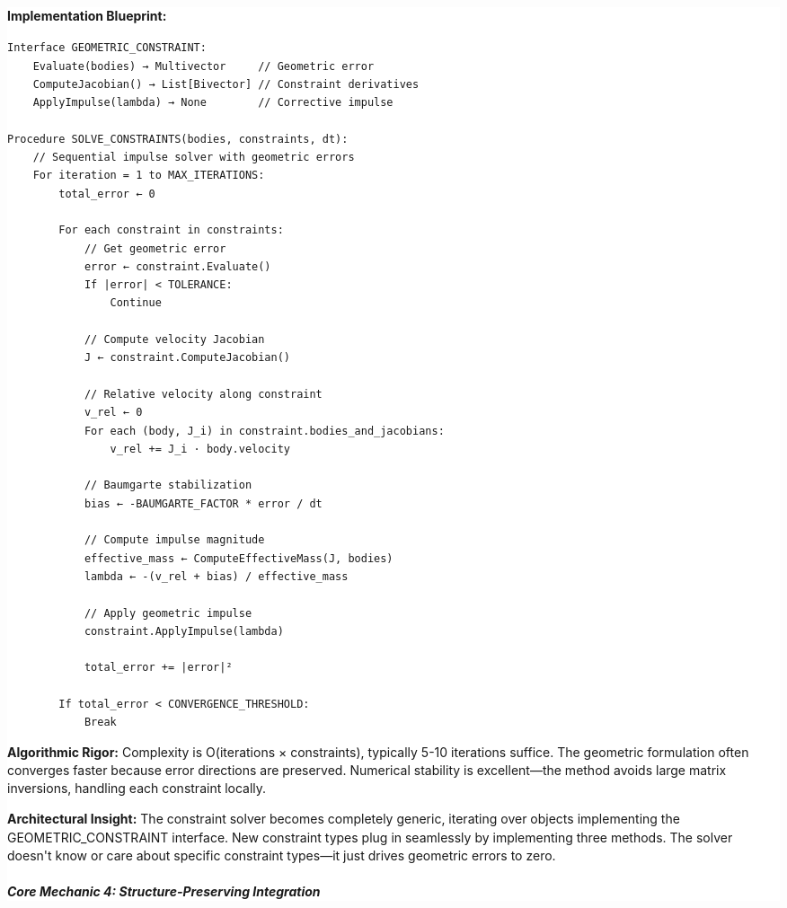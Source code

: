 **Implementation Blueprint:**
```
Interface GEOMETRIC_CONSTRAINT:
    Evaluate(bodies) → Multivector     // Geometric error
    ComputeJacobian() → List[Bivector] // Constraint derivatives
    ApplyImpulse(lambda) → None        // Corrective impulse

Procedure SOLVE_CONSTRAINTS(bodies, constraints, dt):
    // Sequential impulse solver with geometric errors
    For iteration = 1 to MAX_ITERATIONS:
        total_error ← 0

        For each constraint in constraints:
            // Get geometric error
            error ← constraint.Evaluate()
            If |error| < TOLERANCE:
                Continue

            // Compute velocity Jacobian
            J ← constraint.ComputeJacobian()

            // Relative velocity along constraint
            v_rel ← 0
            For each (body, J_i) in constraint.bodies_and_jacobians:
                v_rel += J_i · body.velocity

            // Baumgarte stabilization
            bias ← -BAUMGARTE_FACTOR * error / dt

            // Compute impulse magnitude
            effective_mass ← ComputeEffectiveMass(J, bodies)
            lambda ← -(v_rel + bias) / effective_mass

            // Apply geometric impulse
            constraint.ApplyImpulse(lambda)

            total_error += |error|²

        If total_error < CONVERGENCE_THRESHOLD:
            Break
```

**Algorithmic Rigor:** Complexity is O(iterations × constraints), typically 5-10 iterations suffice. The geometric formulation often converges faster because error directions are preserved. Numerical stability is excellent—the method avoids large matrix inversions, handling each constraint locally.

**Architectural Insight:** The constraint solver becomes completely generic, iterating over objects implementing the GEOMETRIC_CONSTRAINT interface. New constraint types plug in seamlessly by implementing three methods. The solver doesn't know or care about specific constraint types—it just drives geometric errors to zero.

##### Core Mechanic 4: Structure-Preserving Integration
